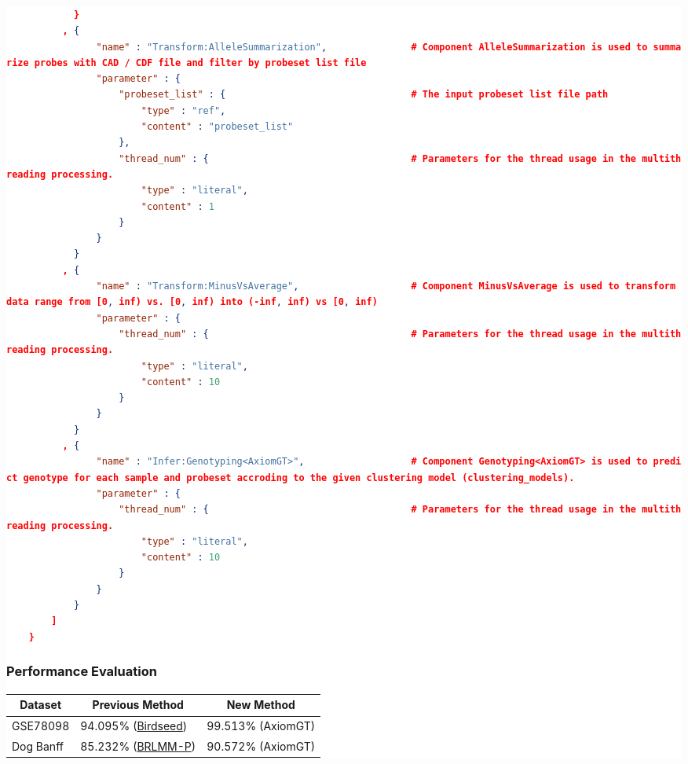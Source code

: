 ```json
            }
          , {
                "name" : "Transform:AlleleSummarization",               # Component AlleleSummarization is used to summarize probes with CAD / CDF file and filter by probeset list file
                "parameter" : {
                    "probeset_list" : {                                 # The input probeset list file path
                        "type" : "ref",
                        "content" : "probeset_list"
                    },
                    "thread_num" : {                                    # Parameters for the thread usage in the multithreading processing.
                        "type" : "literal",
                        "content" : 1
                    }
                }
            }
          , {
                "name" : "Transform:MinusVsAverage",                    # Component MinusVsAverage is used to transform data range from [0, inf) vs. [0, inf) into (-inf, inf) vs [0, inf)
                "parameter" : {
                    "thread_num" : {                                    # Parameters for the thread usage in the multithreading processing.
                        "type" : "literal",
                        "content" : 10
                    }
                }
            }
          , {
                "name" : "Infer:Genotyping<AxiomGT>",                   # Component Genotyping<AxiomGT> is used to predict genotype for each sample and probeset accroding to the given clustering model (clustering_models).
                "parameter" : {
                    "thread_num" : {                                    # Parameters for the thread usage in the multithreading processing.
                        "type" : "literal",
                        "content" : 10
                    }
                }
            }
        ]
    }
```


### Performance Evaluation

| Dataset   | Previous Method  | New Method      |
|-----------|------------------|-----------------|
| GSE78098  | 94.095% ([Birdseed](Birdseed))| 99.513% (AxiomGT)|
| Dog Banff | 85.232% ([BRLMM-P](BRLMMp))| 90.572% (AxiomGT)|
